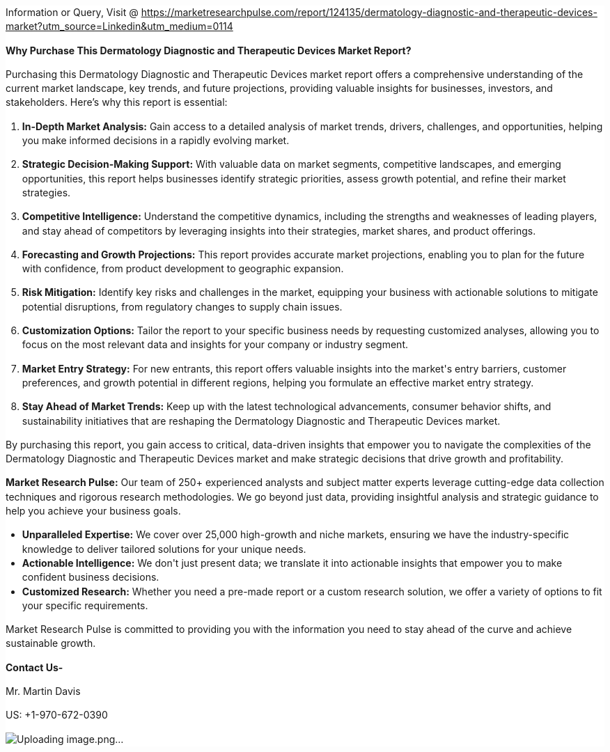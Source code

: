 Information or Query, Visit @&nbsp;<a href="https://marketresearchpulse.com/report/124135/dermatology-diagnostic-and-therapeutic-devices-market?utm_source=Linkedin&utm_medium=0114">https://marketresearchpulse.com/report/124135/dermatology-diagnostic-and-therapeutic-devices-market?utm_source=Linkedin&utm_medium=0114</a></strong></p><p><strong>Why Purchase This Dermatology Diagnostic and Therapeutic Devices Market Report?</strong></p><p>Purchasing this Dermatology Diagnostic and Therapeutic Devices market report offers a comprehensive understanding of the current market landscape, key trends, and future projections, providing valuable insights for businesses, investors, and stakeholders. Here&rsquo;s why this report is essential:</p><ol><li><p><strong>In-Depth Market Analysis:</strong> Gain access to a detailed analysis of market trends, drivers, challenges, and opportunities, helping you make informed decisions in a rapidly evolving market.</p></li><li><p><strong>Strategic Decision-Making Support:</strong> With valuable data on market segments, competitive landscapes, and emerging opportunities, this report helps businesses identify strategic priorities, assess growth potential, and refine their market strategies.</p></li><li><p><strong>Competitive Intelligence:</strong> Understand the competitive dynamics, including the strengths and weaknesses of leading players, and stay ahead of competitors by leveraging insights into their strategies, market shares, and product offerings.</p></li><li><p><strong>Forecasting and Growth Projections:</strong> This report provides accurate market projections, enabling you to plan for the future with confidence, from product development to geographic expansion.</p></li><li><p><strong>Risk Mitigation:</strong> Identify key risks and challenges in the market, equipping your business with actionable solutions to mitigate potential disruptions, from regulatory changes to supply chain issues.</p></li><li><p><strong>Customization Options:</strong> Tailor the report to your specific business needs by requesting customized analyses, allowing you to focus on the most relevant data and insights for your company or industry segment.</p></li><li><p><strong>Market Entry Strategy:</strong> For new entrants, this report offers valuable insights into the market's entry barriers, customer preferences, and growth potential in different regions, helping you formulate an effective market entry strategy.</p></li><li><p><strong>Stay Ahead of Market Trends:</strong> Keep up with the latest technological advancements, consumer behavior shifts, and sustainability initiatives that are reshaping the Dermatology Diagnostic and Therapeutic Devices market.</p></li></ol><p>By purchasing this report, you gain access to critical, data-driven insights that empower you to navigate the complexities of the Dermatology Diagnostic and Therapeutic Devices market and make strategic decisions that drive growth and profitability.</p><p><strong>Market Research Pulse:</strong>&nbsp;Our team of 250+ experienced analysts and subject matter experts leverage cutting-edge data collection techniques and rigorous research methodologies. We go beyond just data, providing insightful analysis and strategic guidance to help you achieve your business goals.</p><ul><li><strong>Unparalleled Expertise:</strong>&nbsp;We cover over 25,000 high-growth and niche markets, ensuring we have the industry-specific knowledge to deliver tailored solutions for your unique needs.</li><li><strong>Actionable Intelligence:</strong>&nbsp;We don't just present data; we translate it into actionable insights that empower you to make confident business decisions.</li><li><strong>Customized Research:</strong>&nbsp;Whether you need a pre-made report or a custom research solution, we offer a variety of options to fit your specific requirements.</li></ul><p>Market Research Pulse is committed to providing you with the information you need to stay ahead of the curve and achieve sustainable growth.</p><p><strong>Contact Us-</strong></p><p>Mr. Martin Davis</p><p>US: +1-970-672-0390</p>
![Uploading image.png…]()
